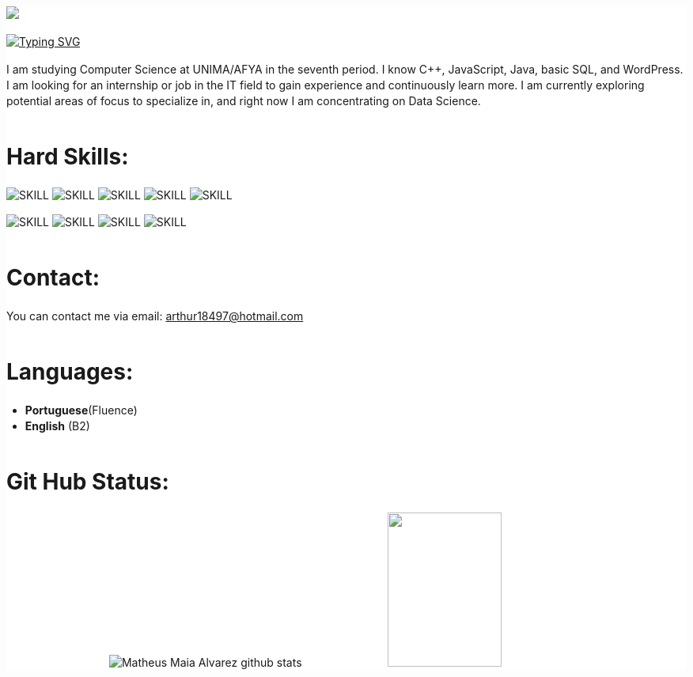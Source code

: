 <img width=100% src="https://capsule-render.vercel.app/api?type=waving&color=14452f&height=120&section=header"/>

[![Typing SVG](https://readme-typing-svg.herokuapp.com/?color=0A5C36&size=35&center=true&vCenter=true&width=1000&lines=HELLO,+MY+NAME+is+Arthur+Menezes+Maciel;I'm+27+years+old;I+am+from+Macéio,+AL;I+study+Computer+Science;Be+Welcome!+:%29)](https://git.io/typing-svg) 

I am studying Computer Science at UNIMA/AFYA in the seventh period. I know C++, JavaScript, Java, basic SQL, and WordPress. I am looking for an internship or job in the IT field to gain experience and continuously learn more. I am currently exploring potential areas of focus to specialize in, and right now I am concentrating on Data Science.

# Hard Skills:
![SKILL](https://img.shields.io/badge/PostgreSQL-316192?style=for-the-badge&logo=postgresql&logoColor=white
)
![SKILL](https://img.shields.io/badge/C%2B%2B-00599C?style=for-the-badge&logo=c%2B%2B&logoColor=white
)
![SKILL](https://img.shields.io/badge/Python-14354C?style=for-the-badge&logo=python&logoColor=white
)
![SKILL](https://img.shields.io/badge/Java-ED8B00?style=for-the-badge&logo=openjdk&logoColor=white
)
![SKILL](https://img.shields.io/badge/MySQL-00000F?style=for-the-badge&logo=mysql&logoColor=white
)

![SKILL](https://img.shields.io/badge/Django-092E20?style=for-the-badge&logo=django&logoColor=white
)
![SKILL](https://img.shields.io/badge/CSS3-1572B6?style=for-the-badge&logo=css3&logoColor=white
)
![SKILL](https://img.shields.io/badge/JavaScript-323330?style=for-the-badge&logo=javascript&logoColor=F7DF1E
)
![SKILL](https://img.shields.io/badge/HTML5-E34F26?style=for-the-badge&logo=html5&logoColor=white
)

 # Contact:
You can contact me via email: arthur18497@hotmail.com

 # Languages:
 - **Portuguese**(Fluence)
 - **English** (B2)
  
 # Git Hub Status:
<div align="center">  
<img width="49%" height="195px" src="https://github-readme-stats.vercel.app/api?username=arthur180497&show_icons=true&count_private=true&hide_border=true&title_color=14452f&icon_color=14452f&text_color=c9d1d9&bg_color=0d1117" alt="Matheus Maia Alvarez github stats" /> 
  <img width="41%" height="195px" src="https://github-readme-stats.vercel.app/api/top-langs/?username=arthur180497&layout=compact&hide_border=true&title_color=14452f&text_color=c9d1d9&bg_color=0d1117" />
</div>
